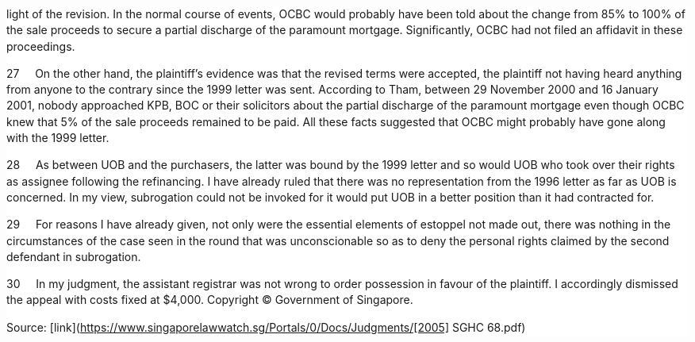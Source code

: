 
light of the revision. In the normal course of events, OCBC would probably have been told about the change from 85% to 100% of the sale proceeds to secure a partial discharge of the paramount mortgage. Significantly, OCBC had not filed an affidavit in these proceedings. 

27     On the other hand, the plaintiff’s evidence was that the revised terms were accepted, the plaintiff not having heard anything from anyone to the contrary since the 1999 letter was sent. According to Tham, between 29 November 2000 and 16 January 2001, nobody approached KPB, BOC or their solicitors about the partial discharge of the paramount mortgage even though OCBC knew that 5% of the sale proceeds remained to be paid. All these facts suggested that OCBC might probably have gone along with the 1999 letter. 

28     As between UOB and the purchasers, the latter was bound by the 1999 letter and so would UOB who took over their rights as assignee following the refinancing. I have already ruled that there was no representation from the 1996 letter as far as UOB is concerned. In my view, subrogation could not be invoked for it would put UOB in a better position than it had contracted for. 

29     For reasons I have already given, not only were the essential elements of estoppel not made out, there was nothing in the circumstances of the case seen in the round that was unconscionable so as to deny the personal rights claimed by the second defendant in subrogation. 

30     In my judgment, the assistant registrar was not wrong to order possession in favour of the plaintiff. I accordingly dismissed the appeal with costs fixed at $4,000. Copyright © Government of Singapore. 


Source: [link](https://www.singaporelawwatch.sg/Portals/0/Docs/Judgments/[2005] SGHC 68.pdf)
